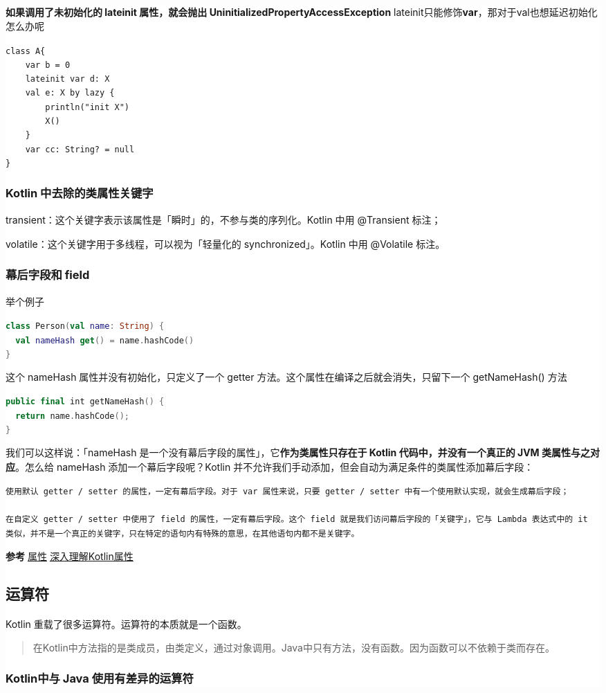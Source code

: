 **如果调用了未初始化的 lateinit 属性，就会抛出 UninitializedPropertyAccessException**
lateinit只能修饰**var**，那对于val也想延迟初始化怎么办呢

```koltin
class A{
    var b = 0
    lateinit var d: X
    val e: X by lazy {
        println("init X")
        X()
    }
    var cc: String? = null
}
```

### Kotlin 中去除的类属性关键字

transient：这个关键字表示该属性是「瞬时」的，不参与类的序列化。Kotlin 中用 @Transient 标注；

volatile：这个关键字用于多线程，可以视为「轻量化的 synchronized」。Kotlin 中用 @Volatile 标注。

### 幕后字段和 field
举个例子
```kotlin
class Person(val name: String) {
  val nameHash get() = name.hashCode()
}
```
这个 nameHash 属性并没有初始化，只定义了一个 getter 方法。这个属性在编译之后就会消失，只留下一个 getNameHash() 方法

```kotlin
public final int getNameHash() {
  return name.hashCode();
}
```

我们可以这样说：「nameHash 是一个没有幕后字段的属性」，它**作为类属性只存在于 Kotlin 代码中，并没有一个真正的 JVM 类属性与之对应**。怎么给 nameHash 添加一个幕后字段呢？Kotlin 并不允许我们手动添加，但会自动为满足条件的类属性添加幕后字段：

```
使用默认 getter / setter 的属性，一定有幕后字段。对于 var 属性来说，只要 getter / setter 中有一个使用默认实现，就会生成幕后字段；

在自定义 getter / setter 中使用了 field 的属性，一定有幕后字段。这个 field 就是我们访问幕后字段的「关键字」，它与 Lambda 表达式中的 it 类似，并不是一个真正的关键字，只在特定的语句内有特殊的意思，在其他语句内都不是关键字。
```

**参考**
[属性](https://zhuanlan.zhihu.com/p/26659166)
[深入理解Kotlin属性](https://zhuanlan.zhihu.com/p/27493630)


## 运算符
Kotlin 重载了很多运算符。运算符的本质就是一个函数。
>在Kotlin中方法指的是类成员，由类定义，通过对象调用。Java中只有方法，没有函数。因为函数可以不依赖于类而存在。

### Kotlin中与 Java 使用有差异的运算符
